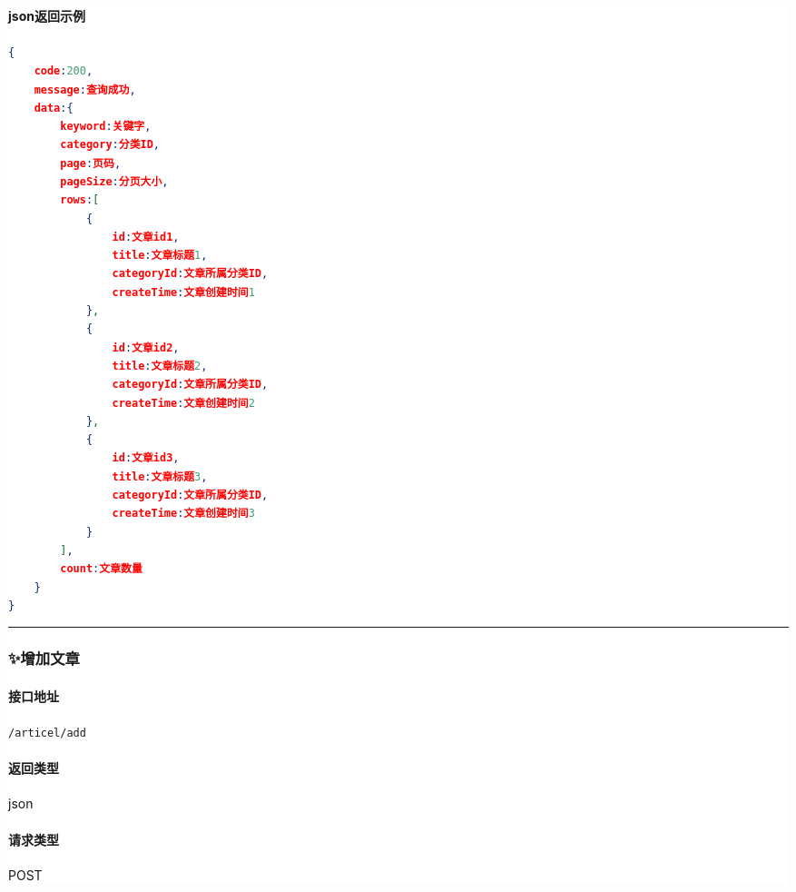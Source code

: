 #### json返回示例

```json
{
	code:200,
    message:查询成功,
    data:{
        keyword:关键字,
        category:分类ID,
        page:页码,
        pageSize:分页大小,
        rows:[
            {
                id:文章id1,
                title:文章标题1,
                categoryId:文章所属分类ID,
                createTime:文章创建时间1
            },
            {
                id:文章id2,
                title:文章标题2,
                categoryId:文章所属分类ID,
                createTime:文章创建时间2
            },
            {
                id:文章id3,
                title:文章标题3,
                categoryId:文章所属分类ID,
                createTime:文章创建时间3
            }
        ],
        count:文章数量
    }
}
```

----

### ✨增加文章

#### 接口地址

```
/articel/add
```

#### 返回类型

json

#### 请求类型

POST
